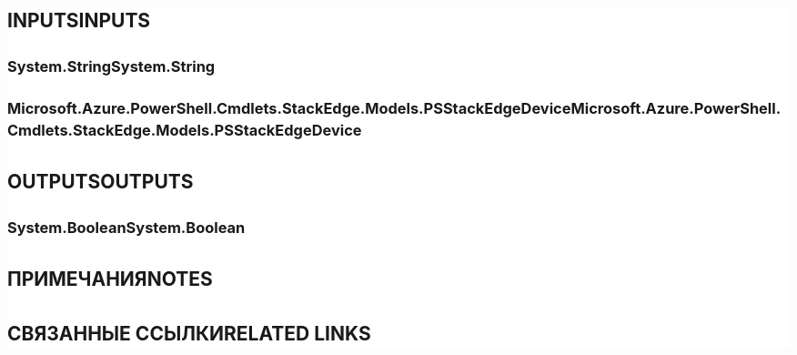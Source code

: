 ## <span data-ttu-id="c890f-137">INPUTS</span><span class="sxs-lookup"><span data-stu-id="c890f-137">INPUTS</span></span>

### <span data-ttu-id="c890f-138">System.String</span><span class="sxs-lookup"><span data-stu-id="c890f-138">System.String</span></span>

### <span data-ttu-id="c890f-139">Microsoft.Azure.PowerShell.Cmdlets.StackEdge.Models.PSStackEdgeDevice</span><span class="sxs-lookup"><span data-stu-id="c890f-139">Microsoft.Azure.PowerShell.Cmdlets.StackEdge.Models.PSStackEdgeDevice</span></span>

## <span data-ttu-id="c890f-140">OUTPUTS</span><span class="sxs-lookup"><span data-stu-id="c890f-140">OUTPUTS</span></span>

### <span data-ttu-id="c890f-141">System.Boolean</span><span class="sxs-lookup"><span data-stu-id="c890f-141">System.Boolean</span></span>

## <span data-ttu-id="c890f-142">ПРИМЕЧАНИЯ</span><span class="sxs-lookup"><span data-stu-id="c890f-142">NOTES</span></span>

## <span data-ttu-id="c890f-143">СВЯЗАННЫЕ ССЫЛКИ</span><span class="sxs-lookup"><span data-stu-id="c890f-143">RELATED LINKS</span></span>
